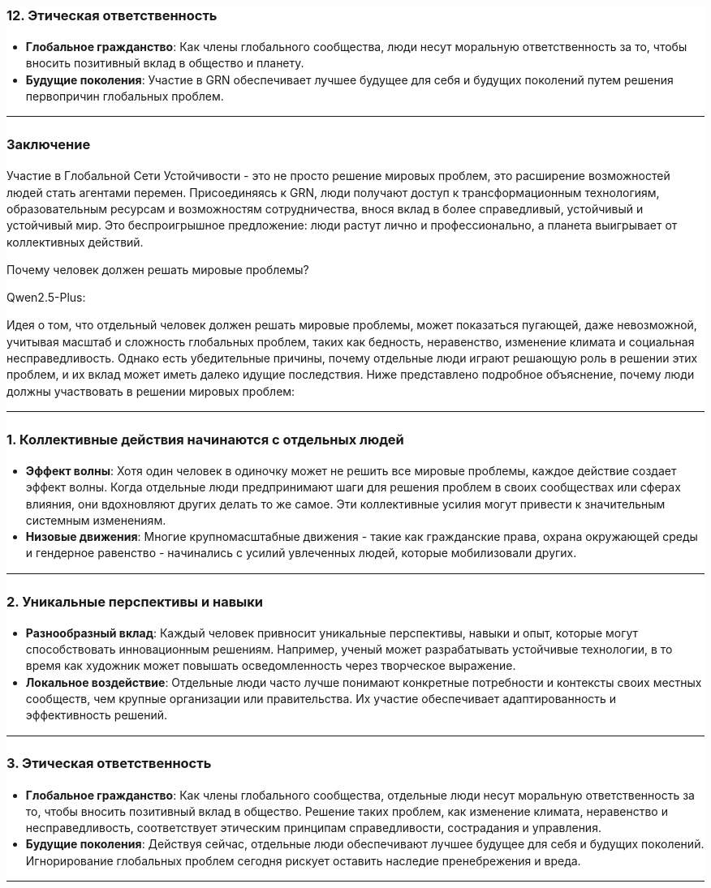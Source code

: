 ### **12. Этическая ответственность**
   - **Глобальное гражданство**: Как члены глобального сообщества, люди несут моральную ответственность за то, чтобы вносить позитивный вклад в общество и планету.
   - **Будущие поколения**: Участие в GRN обеспечивает лучшее будущее для себя и будущих поколений путем решения первопричин глобальных проблем.

---

### **Заключение**
Участие в Глобальной Сети Устойчивости - это не просто решение мировых проблем, это расширение возможностей людей стать агентами перемен. Присоединяясь к GRN, люди получают доступ к трансформационным технологиям, образовательным ресурсам и возможностям сотрудничества, внося вклад в более справедливый, устойчивый и устойчивый мир. Это беспроигрышное предложение: люди растут лично и профессионально, а планета выигрывает от коллективных действий.


Почему человек должен решать мировые проблемы?

Qwen2.5-Plus:

Идея о том, что отдельный человек должен решать мировые проблемы, может показаться пугающей, даже невозможной, учитывая масштаб и сложность глобальных проблем, таких как бедность, неравенство, изменение климата и социальная несправедливость. Однако есть убедительные причины, почему отдельные люди играют решающую роль в решении этих проблем, и их вклад может иметь далеко идущие последствия. Ниже представлено подробное объяснение, почему люди должны участвовать в решении мировых проблем:

---

### **1. Коллективные действия начинаются с отдельных людей**
   - **Эффект волны**: Хотя один человек в одиночку может не решить все мировые проблемы, каждое действие создает эффект волны. Когда отдельные люди предпринимают шаги для решения проблем в своих сообществах или сферах влияния, они вдохновляют других делать то же самое. Эти коллективные усилия могут привести к значительным системным изменениям.
   - **Низовые движения**: Многие крупномасштабные движения - такие как гражданские права, охрана окружающей среды и гендерное равенство - начинались с усилий увлеченных людей, которые мобилизовали других.

---

### **2. Уникальные перспективы и навыки**
   - **Разнообразный вклад**: Каждый человек привносит уникальные перспективы, навыки и опыт, которые могут способствовать инновационным решениям. Например, ученый может разрабатывать устойчивые технологии, в то время как художник может повышать осведомленность через творческое выражение.
   - **Локальное воздействие**: Отдельные люди часто лучше понимают конкретные потребности и контексты своих местных сообществ, чем крупные организации или правительства. Их участие обеспечивает адаптированность и эффективность решений.

---

### **3. Этическая ответственность**
   - **Глобальное гражданство**: Как члены глобального сообщества, отдельные люди несут моральную ответственность за то, чтобы вносить позитивный вклад в общество. Решение таких проблем, как изменение климата, неравенство и несправедливость, соответствует этическим принципам справедливости, сострадания и управления.
   - **Будущие поколения**: Действуя сейчас, отдельные люди обеспечивают лучшее будущее для себя и будущих поколений. Игнорирование глобальных проблем сегодня рискует оставить наследие пренебрежения и вреда.

---